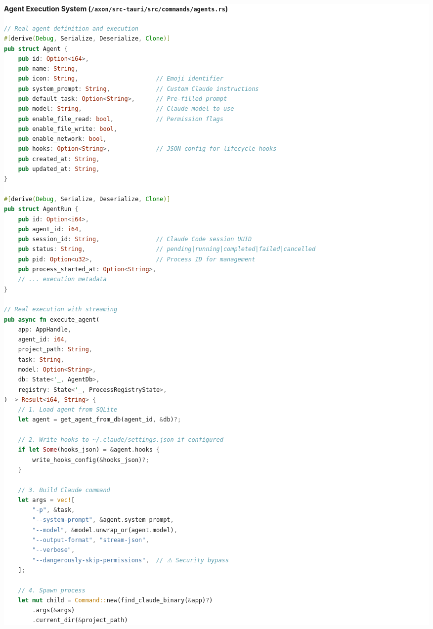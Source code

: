#### Agent Execution System (`/axon/src-tauri/src/commands/agents.rs`)
```rust
// Real agent definition and execution
#[derive(Debug, Serialize, Deserialize, Clone)]
pub struct Agent {
    pub id: Option<i64>,
    pub name: String,
    pub icon: String,                      // Emoji identifier
    pub system_prompt: String,             // Custom Claude instructions
    pub default_task: Option<String>,      // Pre-filled prompt
    pub model: String,                     // Claude model to use
    pub enable_file_read: bool,            // Permission flags
    pub enable_file_write: bool,
    pub enable_network: bool,
    pub hooks: Option<String>,             // JSON config for lifecycle hooks
    pub created_at: String,
    pub updated_at: String,
}

#[derive(Debug, Serialize, Deserialize, Clone)]
pub struct AgentRun {
    pub id: Option<i64>,
    pub agent_id: i64,
    pub session_id: String,                // Claude Code session UUID
    pub status: String,                    // pending|running|completed|failed|cancelled
    pub pid: Option<u32>,                  // Process ID for management
    pub process_started_at: Option<String>,
    // ... execution metadata
}

// Real execution with streaming
pub async fn execute_agent(
    app: AppHandle,
    agent_id: i64,
    project_path: String,
    task: String,
    model: Option<String>,
    db: State<'_, AgentDb>,
    registry: State<'_, ProcessRegistryState>,
) -> Result<i64, String> {
    // 1. Load agent from SQLite
    let agent = get_agent_from_db(agent_id, &db)?;

    // 2. Write hooks to ~/.claude/settings.json if configured
    if let Some(hooks_json) = &agent.hooks {
        write_hooks_config(&hooks_json)?;
    }

    // 3. Build Claude command
    let args = vec![
        "-p", &task,
        "--system-prompt", &agent.system_prompt,
        "--model", &model.unwrap_or(agent.model),
        "--output-format", "stream-json",
        "--verbose",
        "--dangerously-skip-permissions",  // ⚠️ Security bypass
    ];

    // 4. Spawn process
    let mut child = Command::new(find_claude_binary(&app)?)
        .args(&args)
        .current_dir(&project_path)
```